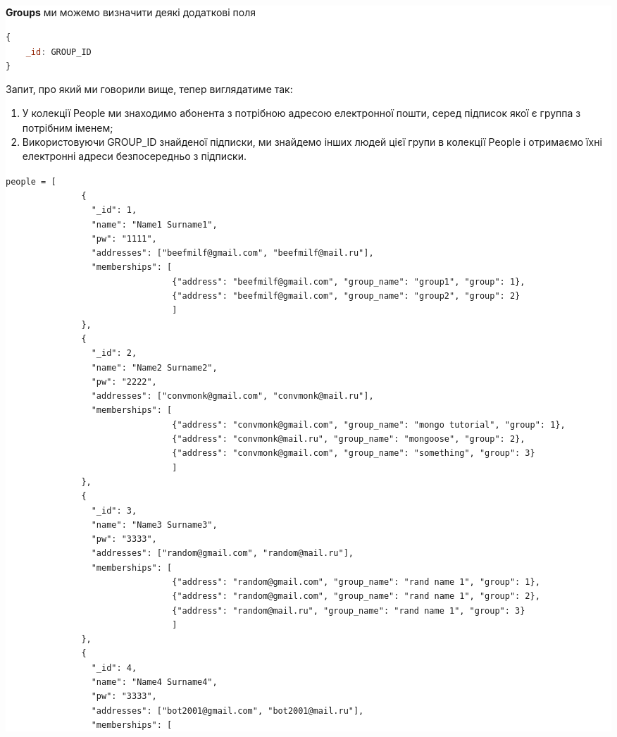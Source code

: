 ```js
```

**Groups** ми можемо визначити деякі додаткові поля
```js
{
    _id: GROUP_ID
}
```
Запит, про який ми говорили вище, тепер виглядатиме так:

1. У колекції People ми знаходимо абонента з потрібною адресою електронної
пошти, серед підписок якої є группа з потрібним іменем;
2. Використовуючи GROUP_ID знайденої підписки, ми знайдемо інших людей цієї
групи в колекції People і отримаємо їхні електронні адреси безпосередньо з
підписки.

```
people = [
               {
                 "_id": 1,
                 "name": "Name1 Surname1",
                 "pw": "1111",
                 "addresses": ["beefmilf@gmail.com", "beefmilf@mail.ru"],
                 "memberships": [
                                 {"address": "beefmilf@gmail.com", "group_name": "group1", "group": 1},
                                 {"address": "beefmilf@gmail.com", "group_name": "group2", "group": 2}
                                 ]
               },
               {
                 "_id": 2,
                 "name": "Name2 Surname2",
                 "pw": "2222",
                 "addresses": ["convmonk@gmail.com", "convmonk@mail.ru"],
                 "memberships": [
                                 {"address": "convmonk@gmail.com", "group_name": "mongo tutorial", "group": 1},
                                 {"address": "convmonk@mail.ru", "group_name": "mongoose", "group": 2},
                                 {"address": "convmonk@gmail.com", "group_name": "something", "group": 3}
                                 ]
               },
               {
                 "_id": 3,
                 "name": "Name3 Surname3",
                 "pw": "3333",
                 "addresses": ["random@gmail.com", "random@mail.ru"],
                 "memberships": [
                                 {"address": "random@gmail.com", "group_name": "rand name 1", "group": 1},
                                 {"address": "random@gmail.com", "group_name": "rand name 1", "group": 2},
                                 {"address": "random@mail.ru", "group_name": "rand name 1", "group": 3}
                                 ]
               },
               {
                 "_id": 4,
                 "name": "Name4 Surname4",
                 "pw": "3333",
                 "addresses": ["bot2001@gmail.com", "bot2001@mail.ru"],
                 "memberships": [
```